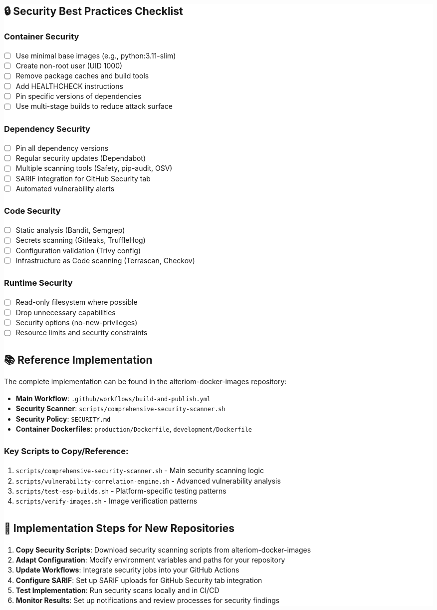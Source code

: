 
## 🔒 Security Best Practices Checklist

### Container Security
- [ ] Use minimal base images (e.g., python:3.11-slim)
- [ ] Create non-root user (UID 1000)
- [ ] Remove package caches and build tools
- [ ] Add HEALTHCHECK instructions
- [ ] Pin specific versions of dependencies
- [ ] Use multi-stage builds to reduce attack surface

### Dependency Security
- [ ] Pin all dependency versions
- [ ] Regular security updates (Dependabot)
- [ ] Multiple scanning tools (Safety, pip-audit, OSV)
- [ ] SARIF integration for GitHub Security tab
- [ ] Automated vulnerability alerts

### Code Security
- [ ] Static analysis (Bandit, Semgrep)
- [ ] Secrets scanning (Gitleaks, TruffleHog)
- [ ] Configuration validation (Trivy config)
- [ ] Infrastructure as Code scanning (Terrascan, Checkov)

### Runtime Security
- [ ] Read-only filesystem where possible
- [ ] Drop unnecessary capabilities
- [ ] Security options (no-new-privileges)
- [ ] Resource limits and security constraints

## 📚 Reference Implementation

The complete implementation can be found in the alteriom-docker-images repository:

- **Main Workflow**: `.github/workflows/build-and-publish.yml`
- **Security Scanner**: `scripts/comprehensive-security-scanner.sh`
- **Security Policy**: `SECURITY.md`
- **Container Dockerfiles**: `production/Dockerfile`, `development/Dockerfile`

### Key Scripts to Copy/Reference:
1. `scripts/comprehensive-security-scanner.sh` - Main security scanning logic
2. `scripts/vulnerability-correlation-engine.sh` - Advanced vulnerability analysis
3. `scripts/test-esp-builds.sh` - Platform-specific testing patterns
4. `scripts/verify-images.sh` - Image verification patterns

## 🚀 Implementation Steps for New Repositories

1. **Copy Security Scripts**: Download security scanning scripts from alteriom-docker-images
2. **Adapt Configuration**: Modify environment variables and paths for your repository
3. **Update Workflows**: Integrate security jobs into your GitHub Actions
4. **Configure SARIF**: Set up SARIF uploads for GitHub Security tab integration
5. **Test Implementation**: Run security scans locally and in CI/CD
6. **Monitor Results**: Set up notifications and review processes for security findings
